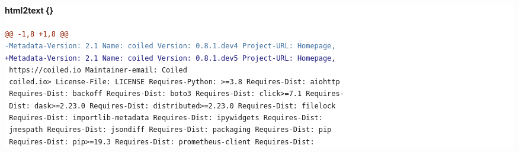 #### html2text {}

```diff
@@ -1,8 +1,8 @@
-Metadata-Version: 2.1 Name: coiled Version: 0.8.1.dev4 Project-URL: Homepage,
+Metadata-Version: 2.1 Name: coiled Version: 0.8.1.dev5 Project-URL: Homepage,
 https://coiled.io Maintainer-email: Coiled
 coiled.io> License-File: LICENSE Requires-Python: >=3.8 Requires-Dist: aiohttp
 Requires-Dist: backoff Requires-Dist: boto3 Requires-Dist: click>=7.1 Requires-
 Dist: dask>=2.23.0 Requires-Dist: distributed>=2.23.0 Requires-Dist: filelock
 Requires-Dist: importlib-metadata Requires-Dist: ipywidgets Requires-Dist:
 jmespath Requires-Dist: jsondiff Requires-Dist: packaging Requires-Dist: pip
 Requires-Dist: pip>=19.3 Requires-Dist: prometheus-client Requires-Dist:
```

